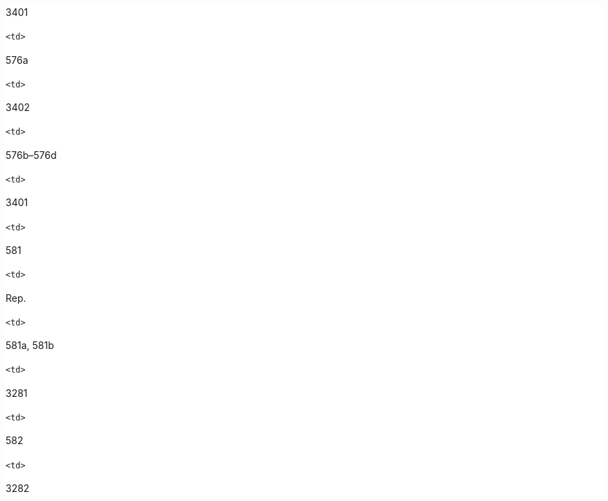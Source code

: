 3401  </td>

  </tr>

  <tr>

    <td> 

576a  </td>

    <td> 

3402  </td>

  </tr>

  <tr>

    <td> 

576b–576d  </td>

    <td> 

3401  </td>

  </tr>

  <tr>

    <td> 

581  </td>

    <td> 

Rep.  </td>

  </tr>

  <tr>

    <td> 

581a, 581b  </td>

    <td> 

3281  </td>

  </tr>

  <tr>

    <td> 

582  </td>

    <td> 

3282  </td>

  </tr>

  <tr>
